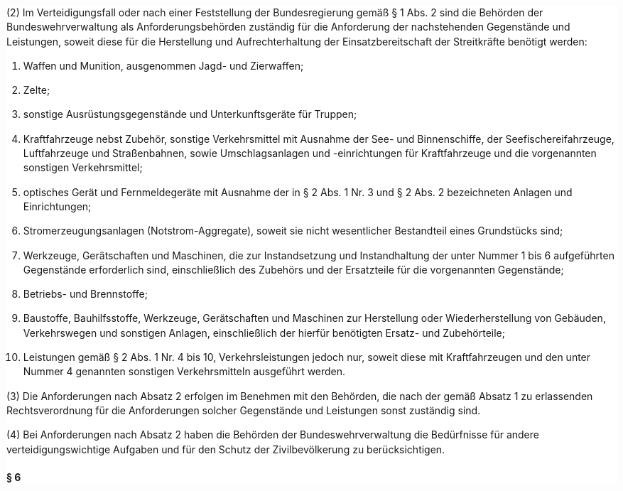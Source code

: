 (2) Im Verteidigungsfall oder nach einer Feststellung der
Bundesregierung gemäß § 1 Abs. 2 sind die Behörden der
Bundeswehrverwaltung als Anforderungsbehörden zuständig für die
Anforderung der nachstehenden Gegenstände und Leistungen, soweit diese
für die Herstellung und Aufrechterhaltung der Einsatzbereitschaft der
Streitkräfte benötigt werden:

1.  Waffen und Munition, ausgenommen Jagd- und Zierwaffen;


2.  Zelte;


3.  sonstige Ausrüstungsgegenstände und Unterkunftsgeräte für Truppen;


4.  Kraftfahrzeuge nebst Zubehör, sonstige Verkehrsmittel mit Ausnahme der
    See- und Binnenschiffe, der Seefischereifahrzeuge, Luftfahrzeuge und
    Straßenbahnen, sowie Umschlagsanlagen und -einrichtungen für
    Kraftfahrzeuge und die vorgenannten sonstigen Verkehrsmittel;


5.  optisches Gerät und Fernmeldegeräte mit Ausnahme der in § 2 Abs. 1 Nr.
    3 und § 2 Abs. 2 bezeichneten Anlagen und Einrichtungen;


6.  Stromerzeugungsanlagen (Notstrom-Aggregate), soweit sie nicht
    wesentlicher Bestandteil eines Grundstücks sind;


7.  Werkzeuge, Gerätschaften und Maschinen, die zur Instandsetzung und
    Instandhaltung der unter Nummer 1 bis 6 aufgeführten Gegenstände
    erforderlich sind, einschließlich des Zubehörs und der Ersatzteile für
    die vorgenannten Gegenstände;


8.  Betriebs- und Brennstoffe;


9.  Baustoffe, Bauhilfsstoffe, Werkzeuge, Gerätschaften und Maschinen zur
    Herstellung oder Wiederherstellung von Gebäuden, Verkehrswegen und
    sonstigen Anlagen, einschließlich der hierfür benötigten Ersatz- und
    Zubehörteile;


10. Leistungen gemäß § 2 Abs. 1 Nr. 4 bis 10, Verkehrsleistungen jedoch
    nur, soweit diese mit Kraftfahrzeugen und den unter Nummer 4 genannten
    sonstigen Verkehrsmitteln ausgeführt werden.




(3) Die Anforderungen nach Absatz 2 erfolgen im Benehmen mit den
Behörden, die nach der gemäß Absatz 1 zu erlassenden Rechtsverordnung
für die Anforderungen solcher Gegenstände und Leistungen sonst
zuständig sind.

(4) Bei Anforderungen nach Absatz 2 haben die Behörden der
Bundeswehrverwaltung die Bedürfnisse für andere verteidigungswichtige
Aufgaben und für den Schutz der Zivilbevölkerung zu berücksichtigen.

#### § 6
